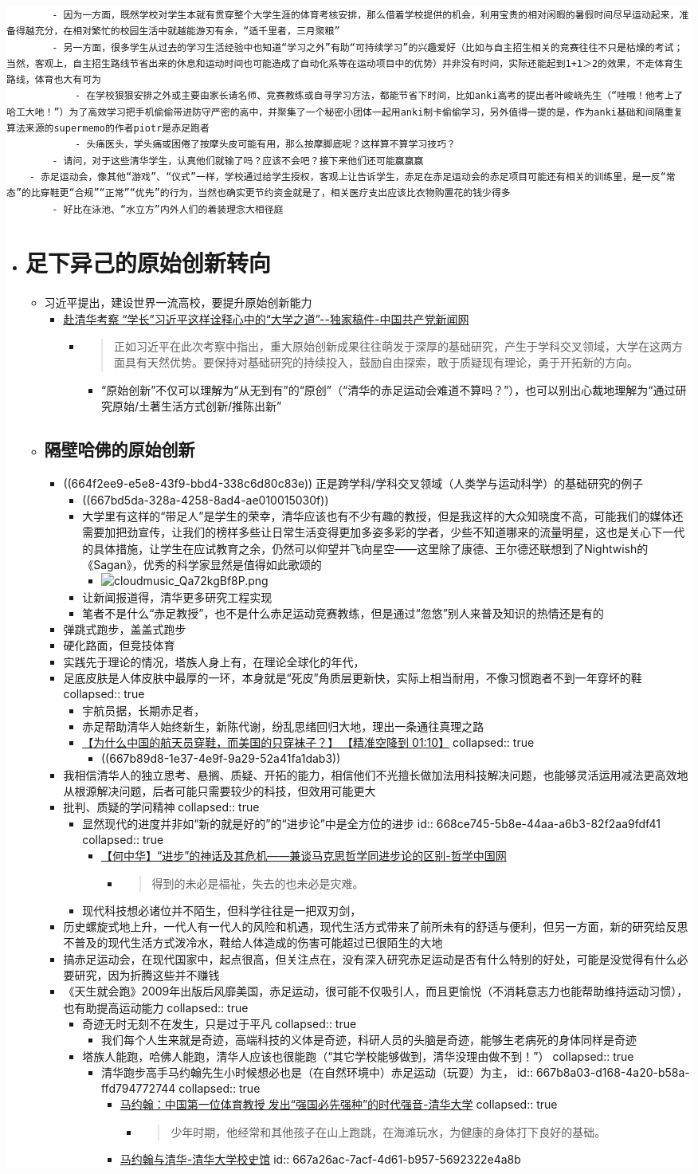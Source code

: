 			- 因为一方面，既然学校对学生本就有贯穿整个大学生涯的体育考核安排，那么借着学校提供的机会，利用宝贵的相对闲暇的暑假时间尽早运动起来，准备得越充分，在相对繁忙的校园生活中就越能游刃有余，“适千里者，三月聚粮”
			- 另一方面，很多学生从过去的学习生活经验中也知道“学习之外”有助“可持续学习”的兴趣爱好（比如与自主招生相关的竞赛往往不只是枯燥的考试；当然，客观上，自主招生路线节省出来的休息和运动时间也可能造成了自动化系等在运动项目中的优势）并非没有时间，实际还能起到1+1＞2的效果，不走体育生路线，体育也大有可为
				- 在学校狠狠安排之外或主要由家长请名师、竞赛教练或自寻学习方法，都能节省下时间，比如anki高考的提出者叶峻峣先生（“哇哦！他考上了哈工大吔！”）为了高效学习把手机偷偷带进防守严密的高中，并聚集了一个秘密小团体一起用anki制卡偷偷学习，另外值得一提的是，作为anki基础和间隔重复算法来源的supermemo的作者piotr是赤足跑者
				- 头痛医头，学头痛或困倦了按摩头皮可能有用，那么按摩脚底呢？这样算不算学习技巧？
			- 请问，对于这些清华学生，认真他们就输了吗？应该不会吧？接下来他们还可能赢赢赢
		- 赤足运动会，像其他“游戏”、“仪式”一样，学校通过给学生授权，客观上让告诉学生，赤足在赤足运动会的赤足项目可能还有相关的训练里，是一反“常态”的比穿鞋更“合规”“正常”“优先”的行为，当然也确实更节约资金就是了，相关医疗支出应该比衣物购置花的钱少得多
			- 好比在泳池、“水立方”内外人们的着装理念大相径庭
- # 足下异己的原始创新转向
	- 习近平提出，建设世界一流高校，要提升原始创新能力
		- [赴清华考察 “学长”习近平这样诠释心中的“大学之道”--独家稿件-中国共产党新闻网](http://cpc.people.com.cn/n1/2021/0422/c164113-32084471.html)
			- >正如习近平在此次考察中指出，重大原始创新成果往往萌发于深厚的基础研究，产生于学科交叉领域，大学在这两方面具有天然优势。要保持对基础研究的持续投入，鼓励自由探索，敢于质疑现有理论，勇于开拓新的方向。
				- “原始创新”不仅可以理解为“从无到有”的“原创”（“清华的赤足运动会难道不算吗？”），也可以别出心裁地理解为“通过研究原始/土著生活方式创新/推陈出新”
	- ## 隔壁哈佛的原始创新
		- ((664f2ee9-e5e8-43f9-bbd4-338c6d80c83e)) 正是跨学科/学科交叉领域（人类学与运动科学）的基础研究的例子
			- ((667bd5da-328a-4258-8ad4-ae010015030f))
			- 大学里有这样的“带足人”是学生的荣幸，清华应该也有不少有趣的教授，但是我这样的大众知晓度不高，可能我们的媒体还需要加把劲宣传，让我们的榜样多些让日常生活变得更加多姿多彩的学者，少些不知道哪来的流量明星，这也是关心下一代的具体措施，让学生在应试教育之余，仍然可以仰望并飞向星空——这里除了康德、王尔德还联想到了Nightwish的《Sagan》，优秀的科学家显然是值得如此歌颂的
				- ![cloudmusic_Qa72kgBf8P.png](../assets/cloudmusic_Qa72kgBf8P_1719539331783_0.png)
			- 让新闻报道得，清华更多研究工程实现
			- 笔者不是什么“赤足教授”，也不是什么赤足运动竞赛教练，但是通过“忽悠”别人来普及知识的热情还是有的
		- 弹跳式跑步，盖盖式跑步
		- 硬化路面，但竞技体育
		- 实践先于理论的情况，塔族人身上有，在理论全球化的年代，
		- 足底皮肤是人体皮肤中最厚的一环，本身就是“死皮”角质层更新快，实际上相当耐用，不像习惯跑者不到一年穿坏的鞋
		  collapsed:: true
			- 宇航员据，长期赤足者，
			- 赤足帮助清华人始终新生，新陈代谢，纷乱思绪回归大地，理出一条通往真理之路
			- [【为什么中国的航天员穿鞋，而美国的只穿袜子？】 【精准空降到 01:10】](https://www.bilibili.com/video/BV1Xa41137dk/?share_source=copy_web&vd_source=24175964b0df2fcc2c022cae23517fdc&t=70)
			  collapsed:: true
				- ((667b89d8-1e37-4e9f-9a29-52a41fa1dab3))
		- 我相信清华人的独立思考、悬搁、质疑、开拓的能力，相信他们不光擅长做加法用科技解决问题，也能够灵活运用减法更高效地从根源解决问题，后者可能只需要较少的科技，但效用可能更大
		- 批判、质疑的学问精神
		  collapsed:: true
			- 显然现代的进度并非如“新的就是好的”的“进步论”中是全方位的进步
			  id:: 668ce745-5b8e-44aa-a6b3-82f2aa9fdf41
			  collapsed:: true
				- [【何中华】“进步”的神话及其危机——兼谈马克思哲学同进步论的区别-哲学中国网](http://philosophychina.cssn.cn/zxlp/mkszyzx/ztyj_20346/201507/t20150713_2748102.shtml)
					- >得到的未必是福祉，失去的也未必是灾难。
			- 现代科技想必诸位并不陌生，但科学往往是一把双刃剑，
		- 历史螺旋式地上升，一代人有一代人的风险和机遇，现代生活方式带来了前所未有的舒适与便利，但另一方面，新的研究给反思不普及的现代生活方式泼冷水，鞋给人体造成的伤害可能超过已很陌生的大地
		- 搞赤足运动会，在现代国家中，起点很高，但关注点在，没有深入研究赤足运动是否有什么特别的好处，可能是没觉得有什么必要研究，因为折腾这些并不赚钱
		- 《天生就会跑》2009年出版后风靡美国，赤足运动，很可能不仅吸引人，而且更愉悦（不消耗意志力也能帮助维持运动习惯），也有助提高运动能力
		  collapsed:: true
			- 奇迹无时无刻不在发生，只是过于平凡
			  collapsed:: true
				- 我们每个人生来就是奇迹，高端科技的义体是奇迹，科研人员的头脑是奇迹，能够生老病死的身体同样是奇迹
			- 塔族人能跑，哈佛人能跑，清华人应该也很能跑（“其它学校能够做到，清华没理由做不到！”）
			  collapsed:: true
				- 清华跑步高手马约翰先生小时候想必也是（在自然环境中）赤足运动（玩耍）为主，
				  id:: 667b8a03-d168-4a20-b58a-ffd794772744
				  collapsed:: true
					- [马约翰：中国第一位体育教授 发出“强国必先强种”的时代强音-清华大学](https://www.tsinghua.edu.cn/info/1182/100448.htm)
					  collapsed:: true
						- >少年时期，他经常和其他孩子在山上跑跳，在海滩玩水，为健康的身体打下良好的基础。
					- [马约翰与清华-清华大学校史馆](https://xsg.tsinghua.edu.cn/info/1004/1461.htm)
					  id:: 667a26ac-7acf-4d61-b957-5692322e4a8b